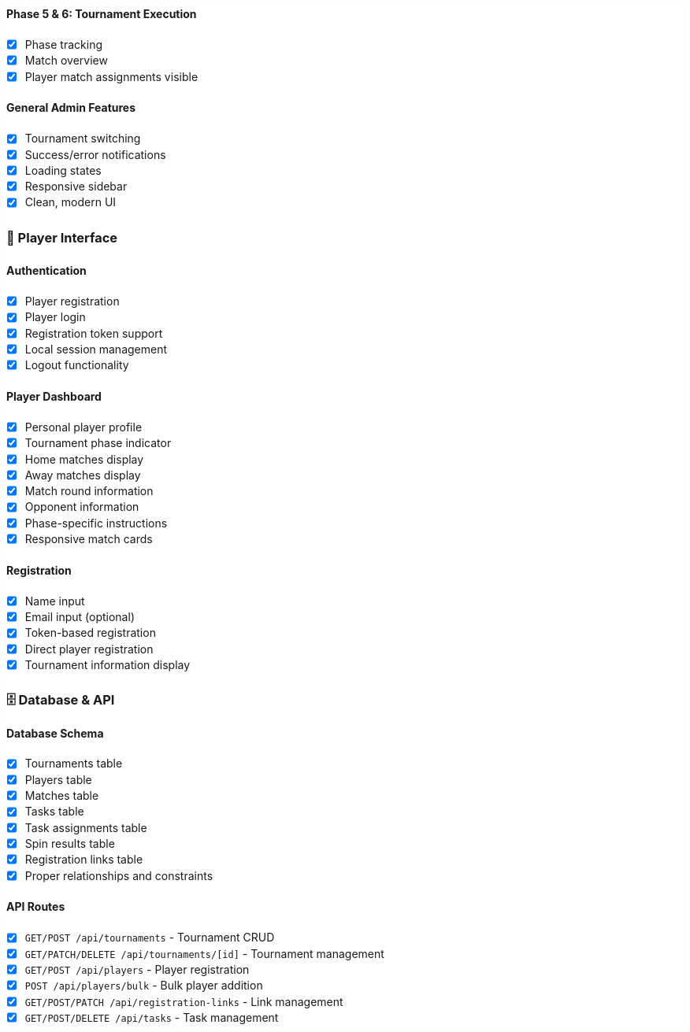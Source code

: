 #### Phase 5 & 6: Tournament Execution
- [x] Phase tracking
- [x] Match overview
- [x] Player match assignments visible

#### General Admin Features
- [x] Tournament switching
- [x] Success/error notifications
- [x] Loading states
- [x] Responsive sidebar
- [x] Clean, modern UI

### 👤 Player Interface

#### Authentication
- [x] Player registration
- [x] Player login
- [x] Registration token support
- [x] Local session management
- [x] Logout functionality

#### Player Dashboard
- [x] Personal player profile
- [x] Tournament phase indicator
- [x] Home matches display
- [x] Away matches display
- [x] Match round information
- [x] Opponent information
- [x] Phase-specific instructions
- [x] Responsive match cards

#### Registration
- [x] Name input
- [x] Email input (optional)
- [x] Token-based registration
- [x] Direct player registration
- [x] Tournament information display

### 🗄️ Database & API

#### Database Schema
- [x] Tournaments table
- [x] Players table
- [x] Matches table
- [x] Tasks table
- [x] Task assignments table
- [x] Spin results table
- [x] Registration links table
- [x] Proper relationships and constraints

#### API Routes
- [x] `GET/POST /api/tournaments` - Tournament CRUD
- [x] `GET/PATCH/DELETE /api/tournaments/[id]` - Tournament management
- [x] `GET/POST /api/players` - Player registration
- [x] `POST /api/players/bulk` - Bulk player addition
- [x] `GET/POST/PATCH /api/registration-links` - Link management
- [x] `GET/POST/DELETE /api/tasks` - Task management
